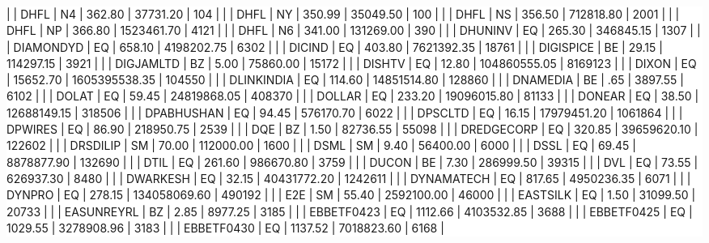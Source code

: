 |  | DHFL | N4 | 362.80 | 37731.20 | 104 |
|  | DHFL | NY | 350.99 | 35049.50 | 100 |
|  | DHFL | NS | 356.50 | 712818.80 | 2001 |
|  | DHFL | NP | 366.80 | 1523461.70 | 4121 |
|  | DHFL | N6 | 341.00 | 131269.00 | 390 |
|  | DHUNINV | EQ | 265.30 | 346845.15 | 1307 |
|  | DIAMONDYD | EQ | 658.10 | 4198202.75 | 6302 |
|  | DICIND | EQ | 403.80 | 7621392.35 | 18761 |
|  | DIGISPICE | BE | 29.15 | 114297.15 | 3921 |
|  | DIGJAMLTD | BZ | 5.00 | 75860.00 | 15172 |
|  | DISHTV | EQ | 12.80 | 104860555.05 | 8169123 |
|  | DIXON | EQ | 15652.70 | 1605395538.35 | 104550 |
|  | DLINKINDIA | EQ | 114.60 | 14851514.80 | 128860 |
|  | DNAMEDIA | BE | .65 | 3897.55 | 6102 |
|  | DOLAT | EQ | 59.45 | 24819868.05 | 408370 |
|  | DOLLAR | EQ | 233.20 | 19096015.80 | 81133 |
|  | DONEAR | EQ | 38.50 | 12688149.15 | 318506 |
|  | DPABHUSHAN | EQ | 94.45 | 576170.70 | 6022 |
|  | DPSCLTD | EQ | 16.15 | 17979451.20 | 1061864 |
|  | DPWIRES | EQ | 86.90 | 218950.75 | 2539 |
|  | DQE | BZ | 1.50 | 82736.55 | 55098 |
|  | DREDGECORP | EQ | 320.85 | 39659620.10 | 122602 |
|  | DRSDILIP | SM | 70.00 | 112000.00 | 1600 |
|  | DSML | SM | 9.40 | 56400.00 | 6000 |
|  | DSSL | EQ | 69.45 | 8878877.90 | 132690 |
|  | DTIL | EQ | 261.60 | 986670.80 | 3759 |
|  | DUCON | BE | 7.30 | 286999.50 | 39315 |
|  | DVL | EQ | 73.55 | 626937.30 | 8480 |
|  | DWARKESH | EQ | 32.15 | 40431772.20 | 1242611 |
|  | DYNAMATECH | EQ | 817.65 | 4950236.35 | 6071 |
|  | DYNPRO | EQ | 278.15 | 134058069.60 | 490192 |
|  | E2E | SM | 55.40 | 2592100.00 | 46000 |
|  | EASTSILK | EQ | 1.50 | 31099.50 | 20733 |
|  | EASUNREYRL | BZ | 2.85 | 8977.25 | 3185 |
|  | EBBETF0423 | EQ | 1112.66 | 4103532.85 | 3688 |
|  | EBBETF0425 | EQ | 1029.55 | 3278908.96 | 3183 |
|  | EBBETF0430 | EQ | 1137.52 | 7018823.60 | 6168 |